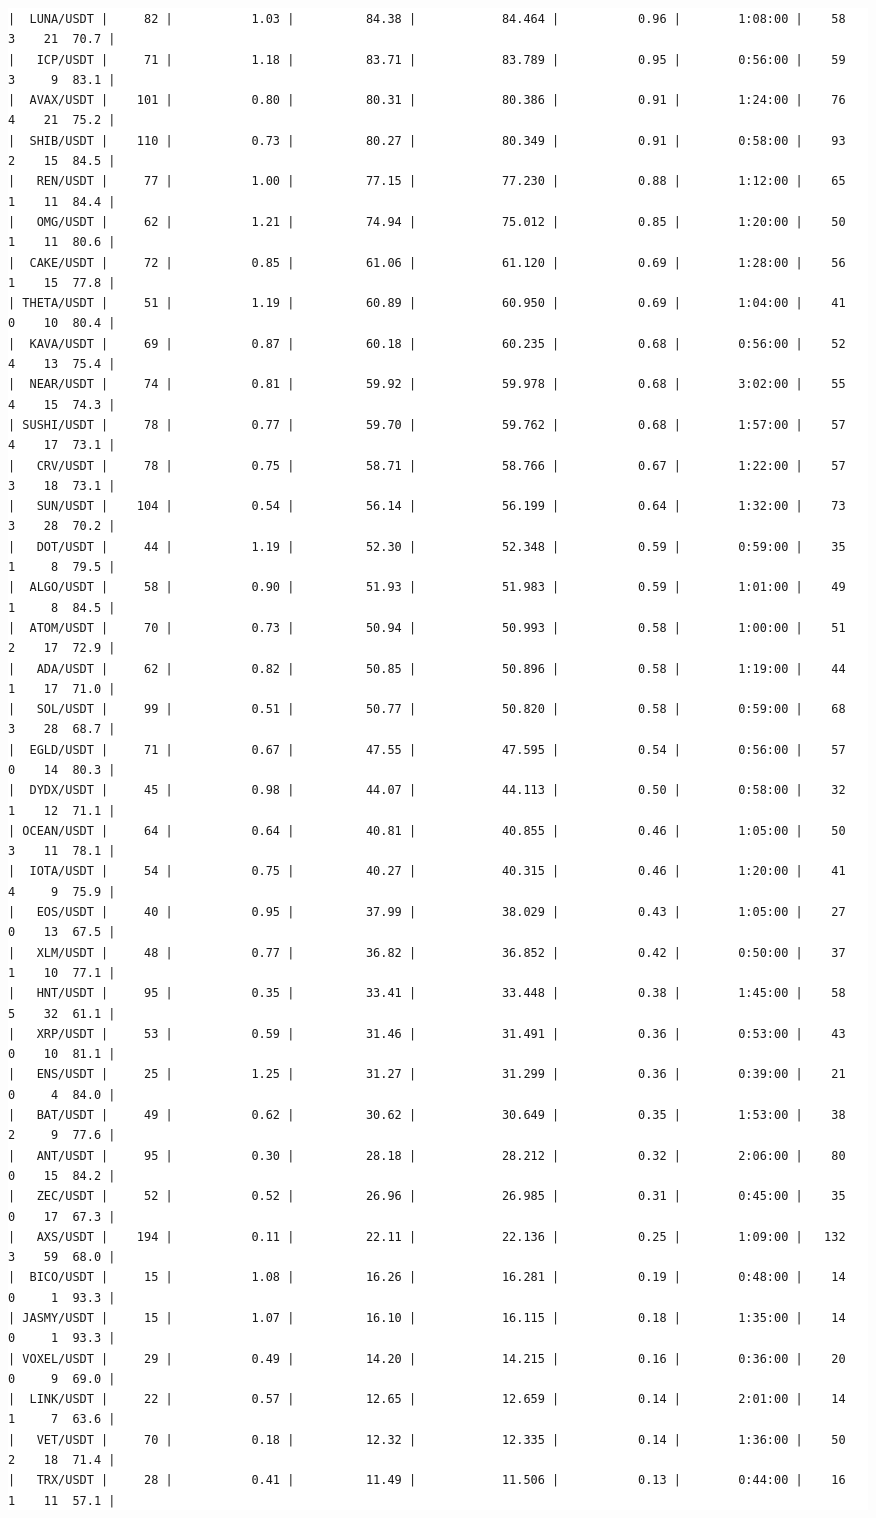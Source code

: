     |  LUNA/USDT |     82 |           1.03 |          84.38 |            84.464 |           0.96 |        1:08:00 |    58     3    21  70.7 |
    |   ICP/USDT |     71 |           1.18 |          83.71 |            83.789 |           0.95 |        0:56:00 |    59     3     9  83.1 |
    |  AVAX/USDT |    101 |           0.80 |          80.31 |            80.386 |           0.91 |        1:24:00 |    76     4    21  75.2 |
    |  SHIB/USDT |    110 |           0.73 |          80.27 |            80.349 |           0.91 |        0:58:00 |    93     2    15  84.5 |
    |   REN/USDT |     77 |           1.00 |          77.15 |            77.230 |           0.88 |        1:12:00 |    65     1    11  84.4 |
    |   OMG/USDT |     62 |           1.21 |          74.94 |            75.012 |           0.85 |        1:20:00 |    50     1    11  80.6 |
    |  CAKE/USDT |     72 |           0.85 |          61.06 |            61.120 |           0.69 |        1:28:00 |    56     1    15  77.8 |
    | THETA/USDT |     51 |           1.19 |          60.89 |            60.950 |           0.69 |        1:04:00 |    41     0    10  80.4 |
    |  KAVA/USDT |     69 |           0.87 |          60.18 |            60.235 |           0.68 |        0:56:00 |    52     4    13  75.4 |
    |  NEAR/USDT |     74 |           0.81 |          59.92 |            59.978 |           0.68 |        3:02:00 |    55     4    15  74.3 |
    | SUSHI/USDT |     78 |           0.77 |          59.70 |            59.762 |           0.68 |        1:57:00 |    57     4    17  73.1 |
    |   CRV/USDT |     78 |           0.75 |          58.71 |            58.766 |           0.67 |        1:22:00 |    57     3    18  73.1 |
    |   SUN/USDT |    104 |           0.54 |          56.14 |            56.199 |           0.64 |        1:32:00 |    73     3    28  70.2 |
    |   DOT/USDT |     44 |           1.19 |          52.30 |            52.348 |           0.59 |        0:59:00 |    35     1     8  79.5 |
    |  ALGO/USDT |     58 |           0.90 |          51.93 |            51.983 |           0.59 |        1:01:00 |    49     1     8  84.5 |
    |  ATOM/USDT |     70 |           0.73 |          50.94 |            50.993 |           0.58 |        1:00:00 |    51     2    17  72.9 |
    |   ADA/USDT |     62 |           0.82 |          50.85 |            50.896 |           0.58 |        1:19:00 |    44     1    17  71.0 |
    |   SOL/USDT |     99 |           0.51 |          50.77 |            50.820 |           0.58 |        0:59:00 |    68     3    28  68.7 |
    |  EGLD/USDT |     71 |           0.67 |          47.55 |            47.595 |           0.54 |        0:56:00 |    57     0    14  80.3 |
    |  DYDX/USDT |     45 |           0.98 |          44.07 |            44.113 |           0.50 |        0:58:00 |    32     1    12  71.1 |
    | OCEAN/USDT |     64 |           0.64 |          40.81 |            40.855 |           0.46 |        1:05:00 |    50     3    11  78.1 |
    |  IOTA/USDT |     54 |           0.75 |          40.27 |            40.315 |           0.46 |        1:20:00 |    41     4     9  75.9 |
    |   EOS/USDT |     40 |           0.95 |          37.99 |            38.029 |           0.43 |        1:05:00 |    27     0    13  67.5 |
    |   XLM/USDT |     48 |           0.77 |          36.82 |            36.852 |           0.42 |        0:50:00 |    37     1    10  77.1 |
    |   HNT/USDT |     95 |           0.35 |          33.41 |            33.448 |           0.38 |        1:45:00 |    58     5    32  61.1 |
    |   XRP/USDT |     53 |           0.59 |          31.46 |            31.491 |           0.36 |        0:53:00 |    43     0    10  81.1 |
    |   ENS/USDT |     25 |           1.25 |          31.27 |            31.299 |           0.36 |        0:39:00 |    21     0     4  84.0 |
    |   BAT/USDT |     49 |           0.62 |          30.62 |            30.649 |           0.35 |        1:53:00 |    38     2     9  77.6 |
    |   ANT/USDT |     95 |           0.30 |          28.18 |            28.212 |           0.32 |        2:06:00 |    80     0    15  84.2 |
    |   ZEC/USDT |     52 |           0.52 |          26.96 |            26.985 |           0.31 |        0:45:00 |    35     0    17  67.3 |
    |   AXS/USDT |    194 |           0.11 |          22.11 |            22.136 |           0.25 |        1:09:00 |   132     3    59  68.0 |
    |  BICO/USDT |     15 |           1.08 |          16.26 |            16.281 |           0.19 |        0:48:00 |    14     0     1  93.3 |
    | JASMY/USDT |     15 |           1.07 |          16.10 |            16.115 |           0.18 |        1:35:00 |    14     0     1  93.3 |
    | VOXEL/USDT |     29 |           0.49 |          14.20 |            14.215 |           0.16 |        0:36:00 |    20     0     9  69.0 |
    |  LINK/USDT |     22 |           0.57 |          12.65 |            12.659 |           0.14 |        2:01:00 |    14     1     7  63.6 |
    |   VET/USDT |     70 |           0.18 |          12.32 |            12.335 |           0.14 |        1:36:00 |    50     2    18  71.4 |
    |   TRX/USDT |     28 |           0.41 |          11.49 |            11.506 |           0.13 |        0:44:00 |    16     1    11  57.1 |
